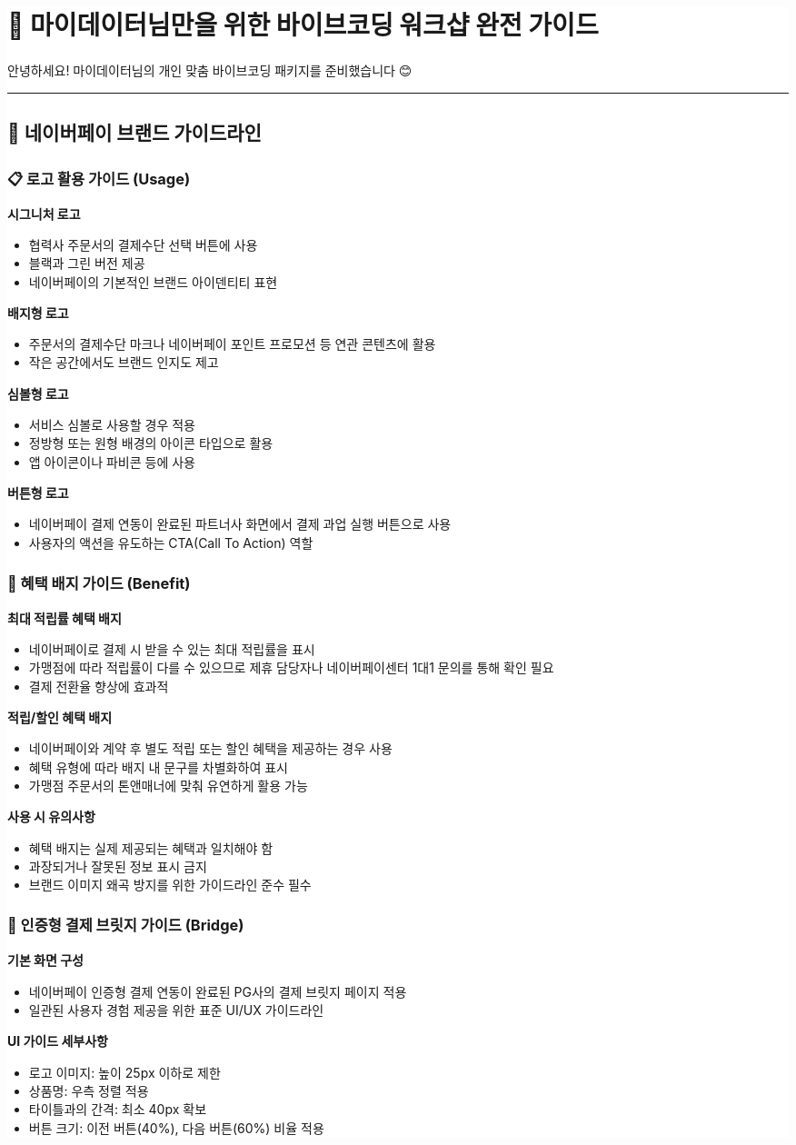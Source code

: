 # 🚀 마이데이터님만을 위한 바이브코딩 워크샵 완전 가이드

안녕하세요! 마이데이터님의 개인 맞춤 바이브코딩 패키지를 준비했습니다 😊

---

## 🎨 네이버페이 브랜드 가이드라인

### 📋 로고 활용 가이드 (Usage)

**시그니처 로고**
- 협력사 주문서의 결제수단 선택 버튼에 사용
- 블랙과 그린 버전 제공
- 네이버페이의 기본적인 브랜드 아이덴티티 표현

**배지형 로고**
- 주문서의 결제수단 마크나 네이버페이 포인트 프로모션 등 연관 콘텐츠에 활용
- 작은 공간에서도 브랜드 인지도 제고

**심볼형 로고**
- 서비스 심볼로 사용할 경우 적용
- 정방형 또는 원형 배경의 아이콘 타입으로 활용
- 앱 아이콘이나 파비콘 등에 사용

**버튼형 로고**
- 네이버페이 결제 연동이 완료된 파트너사 화면에서 결제 과업 실행 버튼으로 사용
- 사용자의 액션을 유도하는 CTA(Call To Action) 역할

### 🎁 혜택 배지 가이드 (Benefit)

**최대 적립률 혜택 배지**
- 네이버페이로 결제 시 받을 수 있는 최대 적립률을 표시
- 가맹점에 따라 적립률이 다를 수 있으므로 제휴 담당자나 네이버페이센터 1대1 문의를 통해 확인 필요
- 결제 전환율 향상에 효과적

**적립/할인 혜택 배지**
- 네이버페이와 계약 후 별도 적립 또는 할인 혜택을 제공하는 경우 사용
- 혜택 유형에 따라 배지 내 문구를 차별화하여 표시
- 가맹점 주문서의 톤앤매너에 맞춰 유연하게 활용 가능

**사용 시 유의사항**
- 혜택 배지는 실제 제공되는 혜택과 일치해야 함
- 과장되거나 잘못된 정보 표시 금지
- 브랜드 이미지 왜곡 방지를 위한 가이드라인 준수 필수

### 🌉 인증형 결제 브릿지 가이드 (Bridge)

**기본 화면 구성**
- 네이버페이 인증형 결제 연동이 완료된 PG사의 결제 브릿지 페이지 적용
- 일관된 사용자 경험 제공을 위한 표준 UI/UX 가이드라인

**UI 가이드 세부사항**
- 로고 이미지: 높이 25px 이하로 제한
- 상품명: 우측 정렬 적용
- 타이틀과의 간격: 최소 40px 확보
- 버튼 크기: 이전 버튼(40%), 다음 버튼(60%) 비율 적용
